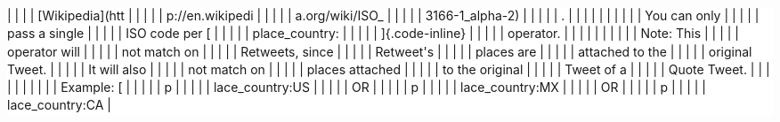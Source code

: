 |                 |                 |                 | [Wikipedia](htt |
|                 |                 |                 | p://en.wikipedi |
|                 |                 |                 | a.org/wiki/ISO_ |
|                 |                 |                 | 3166-1_alpha-2) |
|                 |                 |                 | .               |
|                 |                 |                 |                 |
|                 |                 |                 | You can only    |
|                 |                 |                 | pass a single   |
|                 |                 |                 | ISO code per [  |
|                 |                 |                 | place_country:  |
|                 |                 |                 | ]{.code-inline} |
|                 |                 |                 | operator.       |
|                 |                 |                 |                 |
|                 |                 |                 | Note: This      |
|                 |                 |                 | operator will   |
|                 |                 |                 | not match on    |
|                 |                 |                 | Retweets, since |
|                 |                 |                 | Retweet\'s      |
|                 |                 |                 | places are      |
|                 |                 |                 | attached to the |
|                 |                 |                 | original Tweet. |
|                 |                 |                 | It will also    |
|                 |                 |                 | not match on    |
|                 |                 |                 | places attached |
|                 |                 |                 | to the original |
|                 |                 |                 | Tweet of a      |
|                 |                 |                 | Quote Tweet.    |
|                 |                 |                 |                 |
|                 |                 |                 | Example: [      |
|                 |                 |                 | p               |
|                 |                 |                 | lace_country:US |
|                 |                 |                 | OR              |
|                 |                 |                 | p               |
|                 |                 |                 | lace_country:MX |
|                 |                 |                 | OR              |
|                 |                 |                 | p               |
|                 |                 |                 | lace_country:CA |